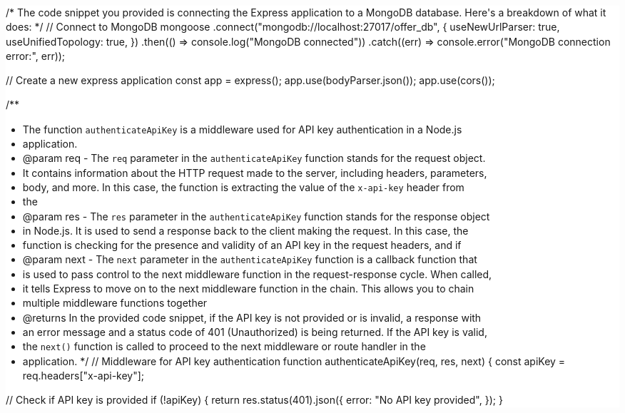 /* The code snippet you provided is connecting the Express application to a MongoDB database. Here's a
breakdown of what it does: */
// Connect to MongoDB
mongoose
  .connect("mongodb://localhost:27017/offer_db", {
    useNewUrlParser: true,
    useUnifiedTopology: true,
  })
  .then(() => console.log("MongoDB connected"))
  .catch((err) => console.error("MongoDB connection error:", err));

// Create a new express application
const app = express();
app.use(bodyParser.json());
app.use(cors());

/**
 * The function `authenticateApiKey` is a middleware used for API key authentication in a Node.js
 * application.
 * @param req - The `req` parameter in the `authenticateApiKey` function stands for the request object.
 * It contains information about the HTTP request made to the server, including headers, parameters,
 * body, and more. In this case, the function is extracting the value of the `x-api-key` header from
 * the
 * @param res - The `res` parameter in the `authenticateApiKey` function stands for the response object
 * in Node.js. It is used to send a response back to the client making the request. In this case, the
 * function is checking for the presence and validity of an API key in the request headers, and if
 * @param next - The `next` parameter in the `authenticateApiKey` function is a callback function that
 * is used to pass control to the next middleware function in the request-response cycle. When called,
 * it tells Express to move on to the next middleware function in the chain. This allows you to chain
 * multiple middleware functions together
 * @returns In the provided code snippet, if the API key is not provided or is invalid, a response with
 * an error message and a status code of 401 (Unauthorized) is being returned. If the API key is valid,
 * the `next()` function is called to proceed to the next middleware or route handler in the
 * application.
 */
// Middleware for API key authentication
function authenticateApiKey(req, res, next) {
  const apiKey = req.headers["x-api-key"];

  // Check if API key is provided
  if (!apiKey) {
    return res.status(401).json({
      error: "No API key provided",
    });
  }
